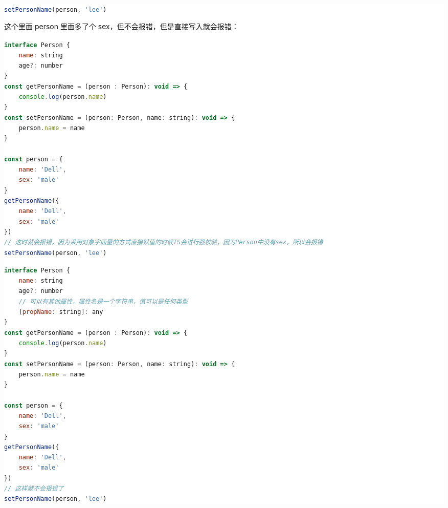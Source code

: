 ```js
setPersonName(person, 'lee')
```

这个里面 person 里面多了个 sex，但不会报错，但是直接写入就会报错：

```js
interface Person {
    name: string
    age?: number
}
const getPersonName = (person : Person): void => {
    console.log(person.name)
}
const setPersonName = (person: Person, name: string): void => {
    person.name = name
}

const person = {
    name: 'Dell',
    sex: 'male'
}
getPersonName({
    name: 'Dell',
    sex: 'male'
})
// 这时就会报错，因为采用对象字面量的方式直接赋值的时候TS会进行强校验，因为Person中没有sex，所以会报错
setPersonName(person, 'lee')
```

```js
interface Person {
    name: string
    age?: number
    // 可以有其他属性，属性名是一个字符串，值可以是任何类型
    [propName: string]: any
}
const getPersonName = (person : Person): void => {
    console.log(person.name)
}
const setPersonName = (person: Person, name: string): void => {
    person.name = name
}

const person = {
    name: 'Dell',
    sex: 'male'
}
getPersonName({
    name: 'Dell',
    sex: 'male'
})
// 这样就不会报错了
setPersonName(person, 'lee')
```
